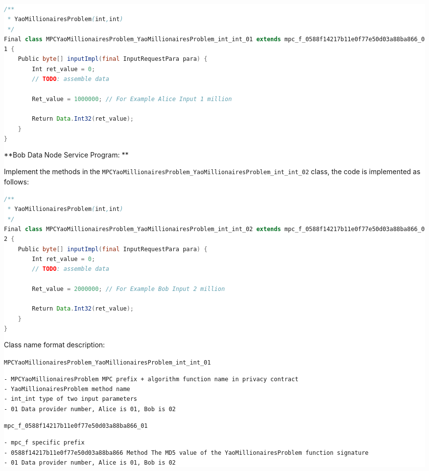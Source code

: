 ```java
/**
 * YaoMillionairesProblem(int,int)
 */
Final class MPCYaoMillionairesProblem_YaoMillionairesProblem_int_int_01 extends mpc_f_0588f14217b11e0f77e50d03a88ba866_01 {
    Public byte[] inputImpl(final InputRequestPara para) {
        Int ret_value = 0;
        // TODO: assemble data

        Ret_value = 1000000; // For Example Alice Input 1 million

        Return Data.Int32(ret_value);
    }
}
```

**Bob Data Node Service Program: **

Implement the methods in the `MPCYaoMillionairesProblem_YaoMillionairesProblem_int_int_02` class, the code is implemented as follows:

```java
/**
 * YaoMillionairesProblem(int,int)
 */
Final class MPCYaoMillionairesProblem_YaoMillionairesProblem_int_int_02 extends mpc_f_0588f14217b11e0f77e50d03a88ba866_02 {
    Public byte[] inputImpl(final InputRequestPara para) {
        Int ret_value = 0;
        // TODO: assemble data

        Ret_value = 2000000; // For Example Bob Input 2 million

        Return Data.Int32(ret_value);
    }
}
```

Class name format description:

`MPCYaoMillionairesProblem_YaoMillionairesProblem_int_int_01`

```
- MPCYaoMillionairesProblem MPC prefix + algorithm function name in privacy contract
- YaoMillionairesProblem method name
- int_int type of two input parameters
- 01 Data provider number, Alice is 01, Bob is 02
```

`mpc_f_0588f14217b11e0f77e50d03a88ba866_01`

```
- mpc_f specific prefix
- 0588f14217b11e0f77e50d03a88ba866 Method The MD5 value of the YaoMillionairesProblem function signature
- 01 Data provider number, Alice is 01, Bob is 02
```

